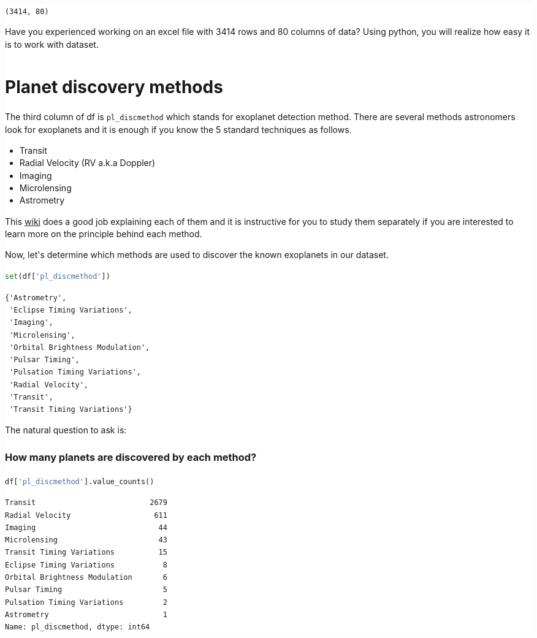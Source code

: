 
    (3414, 80)



Have you experienced working on an excel file with 3414 rows and 80 columns of data? Using python, you will realize how easy it is to work with dataset.

# Planet discovery methods

The third column of df is `pl_discmethod` which stands for exoplanet detection method. There are several methods astronomers look for exoplanets and it is enough if you know the 5 standard techniques as follows.

* Transit
* Radial Velocity (RV a.k.a Doppler)
* Imaging
* Microlensing
* Astrometry

This [wiki](https://en.wikipedia.org/wiki/Methods_of_detecting_exoplanets) does a good job explaining each of them and it is instructive for you to study them separately if you are interested to learn more on the principle behind each method.

Now, let's determine which methods are used to discover the known exoplanets in our dataset. 


```python
set(df['pl_discmethod'])
```




    {'Astrometry',
     'Eclipse Timing Variations',
     'Imaging',
     'Microlensing',
     'Orbital Brightness Modulation',
     'Pulsar Timing',
     'Pulsation Timing Variations',
     'Radial Velocity',
     'Transit',
     'Transit Timing Variations'}



The natural question to ask is:

### How many planets are discovered by each method?


```python
df['pl_discmethod'].value_counts()
```




    Transit                          2679
    Radial Velocity                   611
    Imaging                            44
    Microlensing                       43
    Transit Timing Variations          15
    Eclipse Timing Variations           8
    Orbital Brightness Modulation       6
    Pulsar Timing                       5
    Pulsation Timing Variations         2
    Astrometry                          1
    Name: pl_discmethod, dtype: int64
